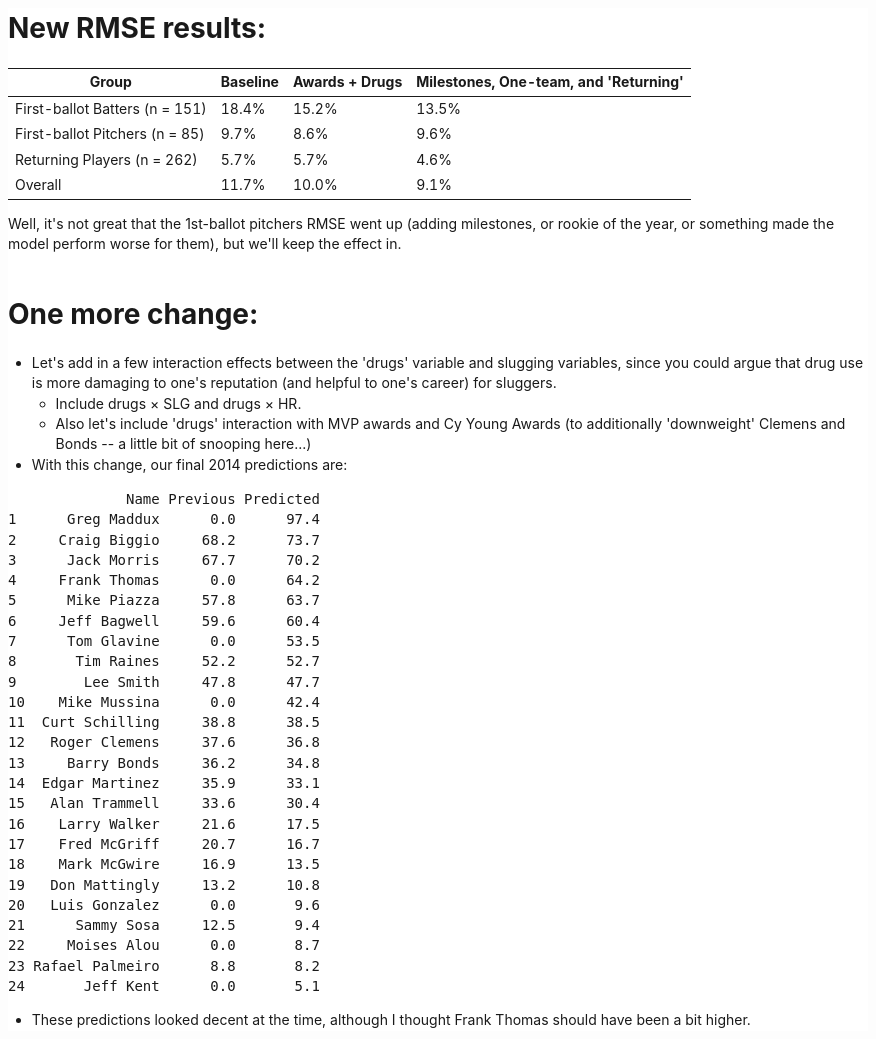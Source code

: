 </pre>

# New RMSE results:
Group | Baseline | Awards + Drugs | Milestones, One-team, and 'Returning' |  
--- | --- | --- | ---
First-ballot Batters (n = 151) | 18.4% | 15.2% | 13.5%
First-ballot Pitchers (n = 85) |  9.7% | 8.6% | 9.6%
Returning Players (n = 262)    |  5.7% | 5.7% | 4.6%
Overall | 11.7% | 10.0% | 9.1%

Well, it's not great that the 1st-ballot pitchers RMSE went up (adding milestones, or rookie of the year, or something made the model perform worse for them), but we'll keep the effect in.

# One more change:
- Let's add in a few interaction effects between the 'drugs' variable and slugging variables, since you could argue that drug use is more damaging to one's reputation (and helpful to one's career) for sluggers.
    - Include drugs $\times$ SLG and drugs $\times$ HR.
    - Also let's include 'drugs' interaction with MVP awards and Cy Young Awards (to additionally 'downweight' Clemens and Bonds -- a little bit of snooping here...)
- With this change, our final 2014 predictions are:
<pre style='font-size:14px'>
              Name Previous Predicted
1      Greg Maddux      0.0      97.4
2     Craig Biggio     68.2      73.7
3      Jack Morris     67.7      70.2
4     Frank Thomas      0.0      64.2
5      Mike Piazza     57.8      63.7
6     Jeff Bagwell     59.6      60.4
7      Tom Glavine      0.0      53.5
8       Tim Raines     52.2      52.7
9        Lee Smith     47.8      47.7
10    Mike Mussina      0.0      42.4
11  Curt Schilling     38.8      38.5
12   Roger Clemens     37.6      36.8
13     Barry Bonds     36.2      34.8
14  Edgar Martinez     35.9      33.1
15   Alan Trammell     33.6      30.4
16    Larry Walker     21.6      17.5
17    Fred McGriff     20.7      16.7
18    Mark McGwire     16.9      13.5
19   Don Mattingly     13.2      10.8
20   Luis Gonzalez      0.0       9.6
21      Sammy Sosa     12.5       9.4
22     Moises Alou      0.0       8.7
23 Rafael Palmeiro      8.8       8.2
24       Jeff Kent      0.0       5.1
</pre>
- These predictions looked decent at the time, although I thought Frank Thomas should have been a bit higher.
